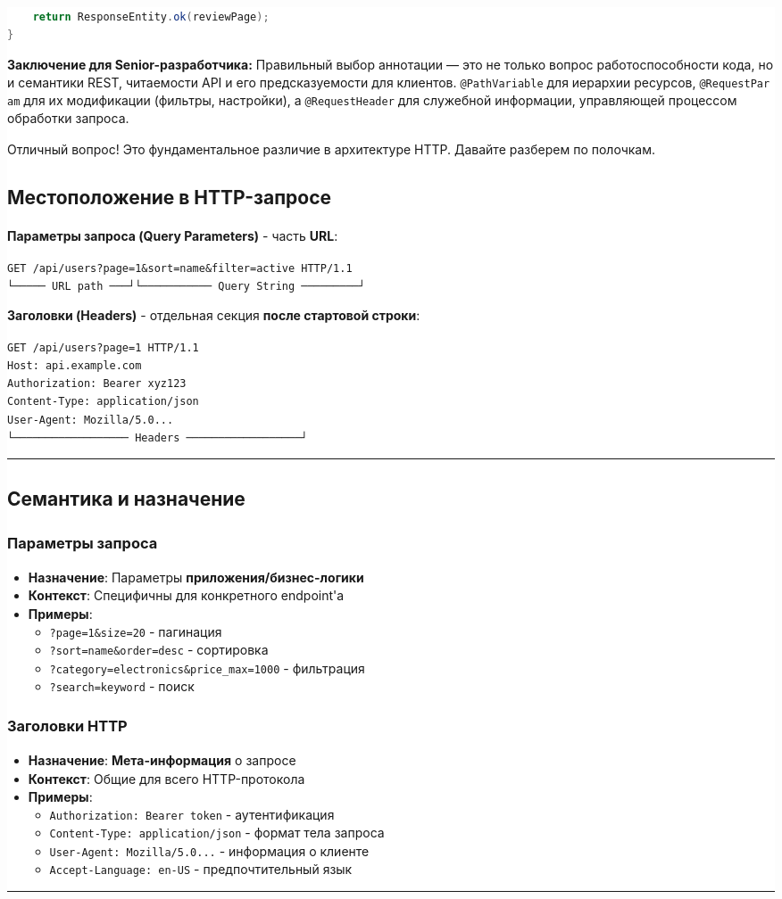 ```java
    return ResponseEntity.ok(reviewPage);
}
```

**Заключение для Senior-разработчика:** Правильный выбор аннотации — это не только вопрос работоспособности кода, но и семантики REST, читаемости API и его предсказуемости для клиентов. `@PathVariable` для иерархии ресурсов, `@RequestParam` для их модификации (фильтры, настройки), а `@RequestHeader` для служебной информации, управляющей процессом обработки запроса.



Отличный вопрос! Это фундаментальное различие в архитектуре HTTP. Давайте разберем по полочкам.

## Местоположение в HTTP-запросе

**Параметры запроса (Query Parameters)** - часть **URL**:
```
GET /api/users?page=1&sort=name&filter=active HTTP/1.1
└───── URL path ───┘└─────────── Query String ─────────┘
```

**Заголовки (Headers)** - отдельная секция **после стартовой строки**:
```
GET /api/users?page=1 HTTP/1.1
Host: api.example.com
Authorization: Bearer xyz123
Content-Type: application/json
User-Agent: Mozilla/5.0...
└────────────────── Headers ──────────────────┘
```

---

## Семантика и назначение

### Параметры запроса
- **Назначение**: Параметры **приложения/бизнес-логики**
- **Контекст**: Специфичны для конкретного endpoint'а
- **Примеры**:
    - `?page=1&size=20` - пагинация
    - `?sort=name&order=desc` - сортировка
    - `?category=electronics&price_max=1000` - фильтрация
    - `?search=keyword` - поиск

### Заголовки HTTP
- **Назначение**: **Мета-информация** о запросе
- **Контекст**: Общие для всего HTTP-протокола
- **Примеры**:
    - `Authorization: Bearer token` - аутентификация
    - `Content-Type: application/json` - формат тела запроса
    - `User-Agent: Mozilla/5.0...` - информация о клиенте
    - `Accept-Language: en-US` - предпочтительный язык

---